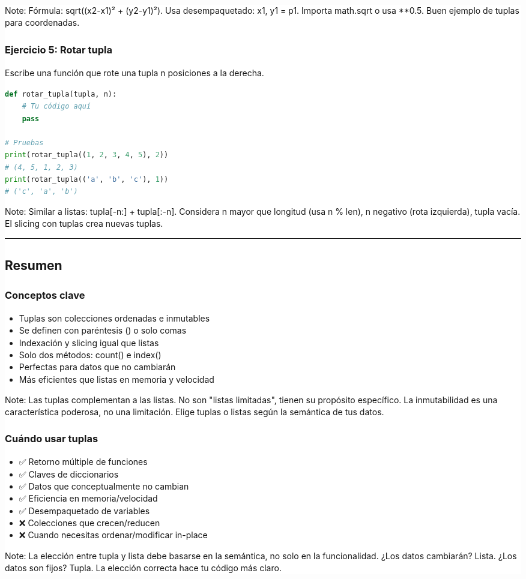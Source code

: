 Note: Fórmula: sqrt((x2-x1)² + (y2-y1)²). Usa desempaquetado: x1, y1 = p1. Importa math.sqrt o usa **0.5. Buen ejemplo de tuplas para coordenadas.


### Ejercicio 5: Rotar tupla

Escribe una función que rote una tupla n posiciones a la derecha.

```python
def rotar_tupla(tupla, n):
    # Tu código aquí
    pass

# Pruebas
print(rotar_tupla((1, 2, 3, 4, 5), 2))
# (4, 5, 1, 2, 3)
print(rotar_tupla(('a', 'b', 'c'), 1))
# ('c', 'a', 'b')
```

Note: Similar a listas: tupla[-n:] + tupla[:-n]. Considera n mayor que longitud (usa n % len), n negativo (rota izquierda), tupla vacía. El slicing con tuplas crea nuevas tuplas.

---

## Resumen


### Conceptos clave

* Tuplas son colecciones ordenadas e inmutables
* Se definen con paréntesis () o solo comas
* Indexación y slicing igual que listas
* Solo dos métodos: count() e index()
* Perfectas para datos que no cambiarán
* Más eficientes que listas en memoria y velocidad

Note: Las tuplas complementan a las listas. No son "listas limitadas", tienen su propósito específico. La inmutabilidad es una característica poderosa, no una limitación. Elige tuplas o listas según la semántica de tus datos.


### Cuándo usar tuplas

* ✅ Retorno múltiple de funciones
* ✅ Claves de diccionarios
* ✅ Datos que conceptualmente no cambian
* ✅ Eficiencia en memoria/velocidad
* ✅ Desempaquetado de variables
* ❌ Colecciones que crecen/reducen
* ❌ Cuando necesitas ordenar/modificar in-place

Note: La elección entre tupla y lista debe basarse en la semántica, no solo en la funcionalidad. ¿Los datos cambiarán? Lista. ¿Los datos son fijos? Tupla. La elección correcta hace tu código más claro.
